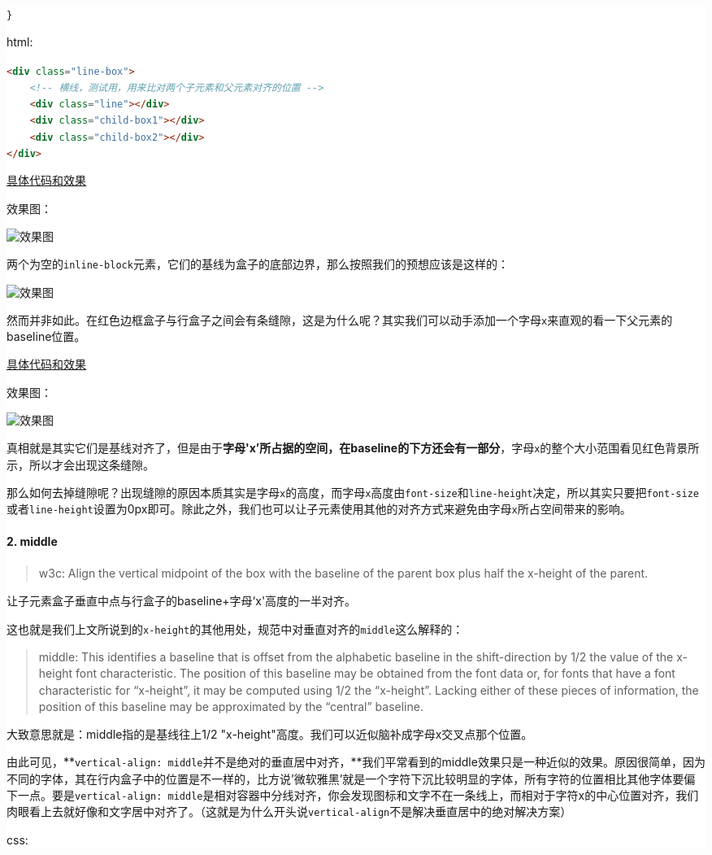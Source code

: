 ``` css
}
```

html: 

``` html
<div class="line-box">
    <!-- 横线，测试用，用来比对两个子元素和父元素对齐的位置 -->
    <div class="line"></div>
    <div class="child-box1"></div>
    <div class="child-box2"></div>
</div>
```
[具体代码和效果](http://en.jsrun.net/bviKp)

效果图：

![效果图](./v2-d4905bd919d9f650b08891be524de7ea_b.png)

两个为空的`inline-block`元素，它们的基线为盒子的底部边界，那么按照我们的预想应该是这样的：

![效果图](./WX20171012-142148.png)

然而并非如此。在红色边框盒子与行盒子之间会有条缝隙，这是为什么呢？其实我们可以动手添加一个字母`x`来直观的看一下父元素的baseline位置。

[具体代码和效果](http://en.jsrun.net/fviKp)

效果图：

![效果图](./WX20171012-142652.png)

真相就是其实它们是基线对齐了，但是由于**字母'x’所占据的空间，在baseline的下方还会有一部分**，字母`x`的整个大小范围看见红色背景所示，所以才会出现这条缝隙。

那么如何去掉缝隙呢？出现缝隙的原因本质其实是字母`x`的高度，而字母`x`高度由`font-size`和`line-height`决定，所以其实只要把`font-size`或者`line-height`设置为0px即可。除此之外，我们也可以让子元素使用其他的对齐方式来避免由字母`x`所占空间带来的影响。

#### 2. middle

>w3c: Align the vertical midpoint of the box with the baseline of the parent box plus half the x-height of the parent.

让子元素盒子垂直中点与行盒子的baseline+字母‘x'高度的一半对齐。

这也就是我们上文所说到的`x-height`的其他用处，规范中对垂直对齐的`middle`这么解释的：

>middle: This identifies a baseline that is offset from the alphabetic baseline in the shift-direction by 1/2 the value of the x-height font characteristic. The position of this baseline may be obtained from the font data or, for fonts that have a font characteristic for “x-height”, it may be computed using 1/2 the “x-height”. Lacking either of these pieces of information, the position of this baseline may be approximated by the “central” baseline.

大致意思就是：middle指的是基线往上1/2 "x-height"高度。我们可以近似脑补成字母x交叉点那个位置。

由此可见，**`vertical-align: middle`并不是绝对的垂直居中对齐，**我们平常看到的middle效果只是一种近似的效果。原因很简单，因为不同的字体，其在行内盒子中的位置是不一样的，比方说’微软雅黑’就是一个字符下沉比较明显的字体，所有字符的位置相比其他字体要偏下一点。要是`vertical-align: middle`是相对容器中分线对齐，你会发现图标和文字不在一条线上，而相对于字符x的中心位置对齐，我们肉眼看上去就好像和文字居中对齐了。（这就是为什么开头说`vertical-align`不是解决垂直居中的绝对解决方案）

css:
